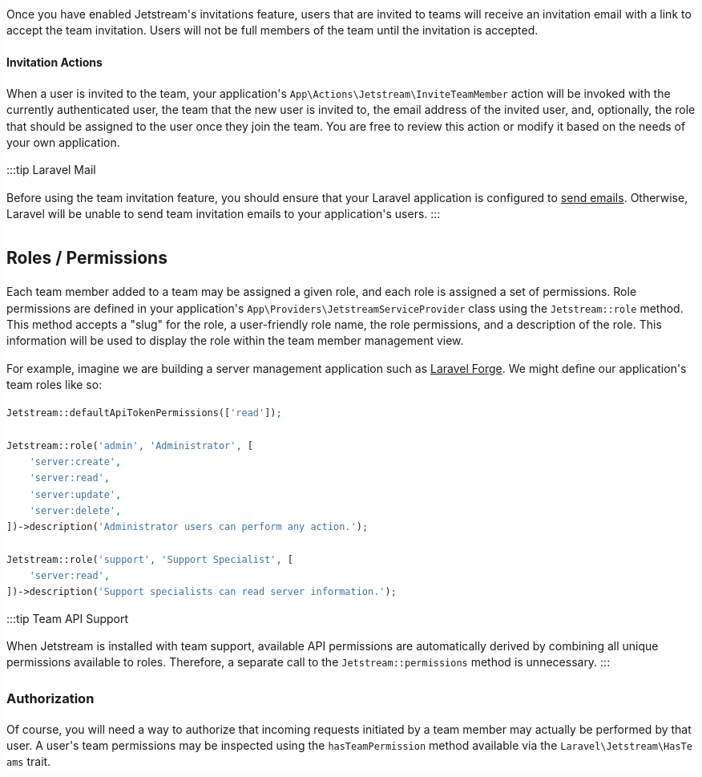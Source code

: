 Once you have enabled Jetstream's invitations feature, users that are invited to teams will receive an invitation email with a link to accept the team invitation. Users will not be full members of the team until the invitation is accepted.

#### Invitation Actions

When a user is invited to the team, your application's `App\Actions\Jetstream\InviteTeamMember` action will be invoked with the currently authenticated user, the team that the new user is invited to, the email address of the invited user, and, optionally, the role that should be assigned to the user once they join the team. You are free to review this action or modify it based on the needs of your own application.

:::tip Laravel Mail

Before using the team invitation feature, you should ensure that your Laravel application is configured to [send emails](https://laravel.com/docs/mail). Otherwise, Laravel will be unable to send team invitation emails to your application's users.
:::

## Roles / Permissions

Each team member added to a team may be assigned a given role, and each role is assigned a set of permissions. Role permissions are defined in your application's `App\Providers\JetstreamServiceProvider` class using the `Jetstream::role` method. This method accepts a "slug" for the role, a user-friendly role name, the role permissions, and a description of the role. This information will be used to display the role within the team member management view.

For example, imagine we are building a server management application such as [Laravel Forge](https://forge.laravel.com). We might define our application's team roles like so:

```php
Jetstream::defaultApiTokenPermissions(['read']);

Jetstream::role('admin', 'Administrator', [
    'server:create',
    'server:read',
    'server:update',
    'server:delete',
])->description('Administrator users can perform any action.');

Jetstream::role('support', 'Support Specialist', [
    'server:read',
])->description('Support specialists can read server information.');
```

:::tip Team API Support

When Jetstream is installed with team support, available API permissions are automatically derived by combining all unique permissions available to roles. Therefore, a separate call to the `Jetstream::permissions` method is unnecessary.
:::

### Authorization

Of course, you will need a way to authorize that incoming requests initiated by a team member may actually be performed by that user. A user's team permissions may be inspected using the `hasTeamPermission` method available via the `Laravel\Jetstream\HasTeams` trait.
